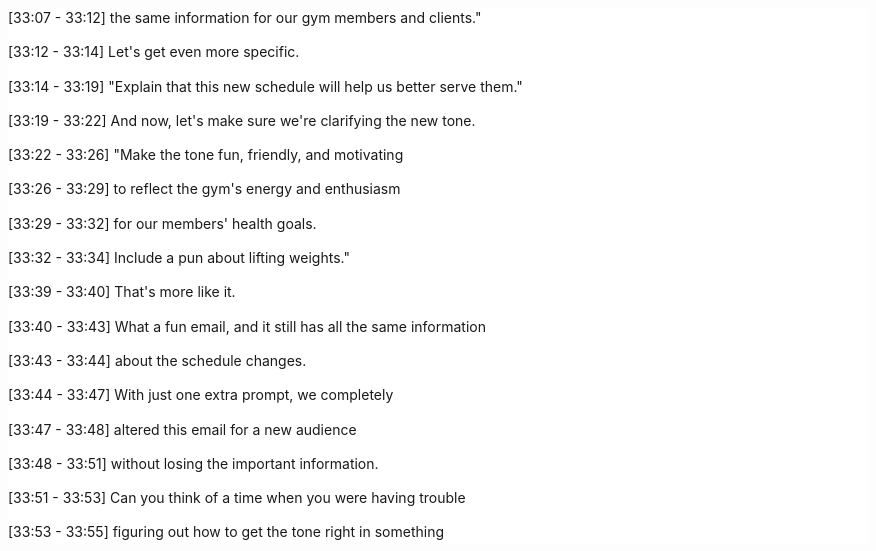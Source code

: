 [33:07 - 33:12]
the same information for our
gym members and clients."

[33:12 - 33:14]
Let's get even more specific.

[33:14 - 33:19]
"Explain that this new schedule
will help us better serve them."

[33:19 - 33:22]
And now, let's make sure
we're clarifying the new tone.

[33:22 - 33:26]
"Make the tone fun,
friendly, and motivating

[33:26 - 33:29]
to reflect the gym's
energy and enthusiasm

[33:29 - 33:32]
for our members' health goals.

[33:32 - 33:34]
Include a pun about
lifting weights."

[33:39 - 33:40]
That's more like it.

[33:40 - 33:43]
What a fun email, and it still
has all the same information

[33:43 - 33:44]
about the schedule changes.

[33:44 - 33:47]
With just one extra
prompt, we completely

[33:47 - 33:48]
altered this email
for a new audience

[33:48 - 33:51]
without losing the
important information.

[33:51 - 33:53]
Can you think of a time
when you were having trouble

[33:53 - 33:55]
figuring out how to get
the tone right in something
